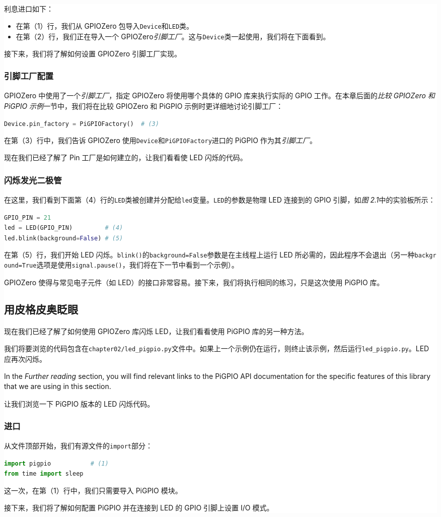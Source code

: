 利息进口如下：

*   在第（1）行，我们从 GPIOZero 包导入`Device`和`LED`类。
*   在第（2）行，我们正在导入一个 GPIOZero*引脚工厂*。这与`Device`类一起使用，我们将在下面看到。

接下来，我们将了解如何设置 GPIOZero 引脚工厂实现。

### 引脚工厂配置

GPIOZero 中使用了一个*引脚工厂*，指定 GPIOZero 将使用哪个具体的 GPIO 库来执行实际的 GPIO 工作。在本章后面的*比较 GPIOZero 和 PiGPIO 示例*一节中，我们将在比较 GPIOZero 和 PiGPIO 示例时更详细地讨论引脚工厂：

```py
Device.pin_factory = PiGPIOFactory()  # (3)    

```

在第（3）行中，我们告诉 GPIOZero 使用`Device`和`PiGPIOFactory`进口的 PiGPIO 作为其*引脚工厂*。

现在我们已经了解了 Pin 工厂是如何建立的，让我们看看使 LED 闪烁的代码。

### 闪烁发光二极管

在这里，我们看到下面第（4）行的`LED`类被创建并分配给`led`变量。`LED`的参数是物理 LED 连接到的 GPIO 引脚，如*图 2.1*中的实验板所示：

```py
GPIO_PIN = 21 
led = LED(GPIO_PIN)         # (4)
led.blink(background=False) # (5)
```

在第（5）行，我们开始 LED 闪烁。`blink()`的`background=False`参数是在主线程上运行 LED 所必需的，因此程序不会退出（另一种`background=True`选项是使用`signal.pause()`，我们将在下一节中看到一个示例）。

GPIOZero 使得与常见电子元件（如 LED）的接口非常容易。接下来，我们将执行相同的练习，只是这次使用 PiGPIO 库。

## 用皮格皮奥眨眼

现在我们已经了解了如何使用 GPIOZero 库闪烁 LED，让我们看看使用 PiGPIO 库的另一种方法。

我们将要浏览的代码包含在`chapter02/led_pigpio.py`文件中。如果上一个示例仍在运行，则终止该示例，然后运行`led_pigpio.py`。LED 应再次闪烁。

In the *Further reading* section, you will find relevant links to the PiGPIO API documentation for the specific features of this library that we are using in this section.

让我们浏览一下 PiGPIO 版本的 LED 闪烁代码。

### **进口**

从文件顶部开始，我们有源文件的`import`部分：

```py
import pigpio           # (1)
from time import sleep
```

这一次，在第（1）行中，我们只需要导入 PiGPIO 模块。

接下来，我们将了解如何配置 PiGPIO 并在连接到 LED 的 GPIO 引脚上设置 I/O 模式。
